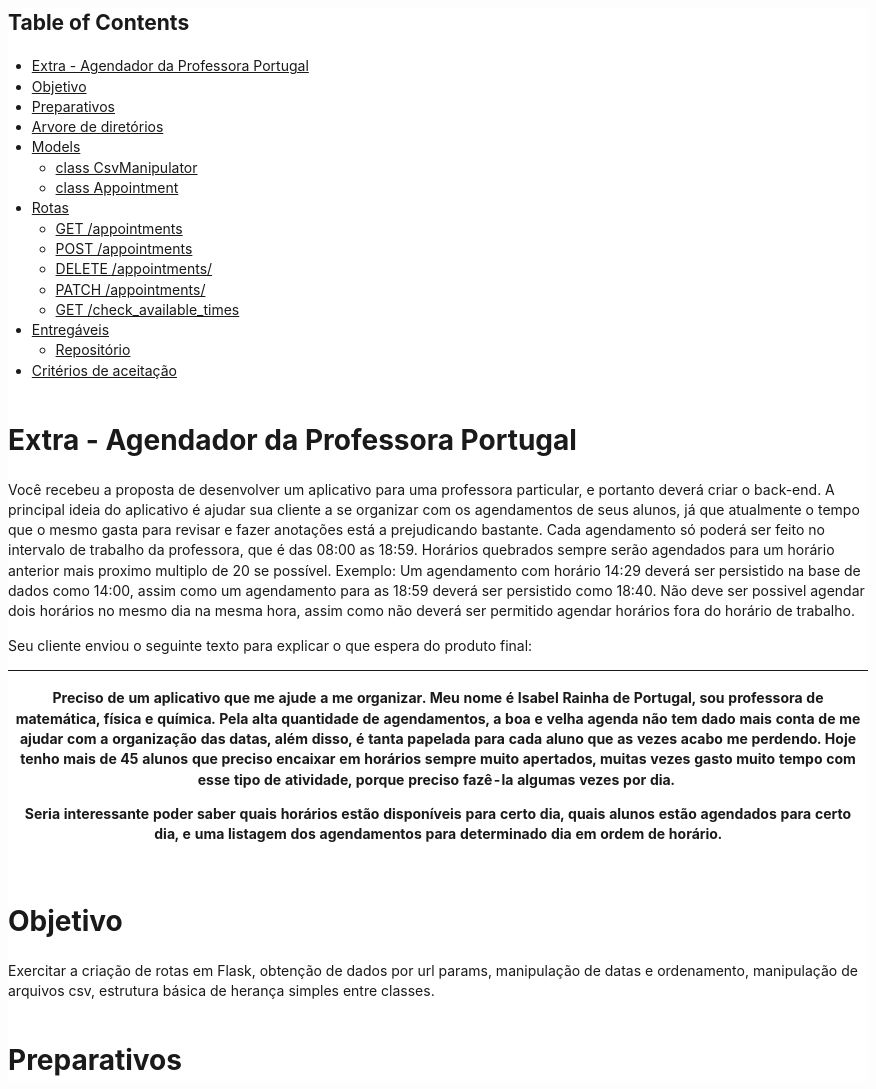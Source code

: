 ﻿## **Table of Contents**


- [Extra - Agendador da Professora Portugal](https://npepa32v9l.execute-api.us-east-1.amazonaws.com/v2/?project_id=19989138&filename=python/outubro-20/2b_ee_01_professora-portugal.html&ref=master#mcetoc_1esj4slvm0)
- [Objetivo](https://npepa32v9l.execute-api.us-east-1.amazonaws.com/v2/?project_id=19989138&filename=python/outubro-20/2b_ee_01_professora-portugal.html&ref=master#mcetoc_1f33pqfa47)
- [Preparativos](https://npepa32v9l.execute-api.us-east-1.amazonaws.com/v2/?project_id=19989138&filename=python/outubro-20/2b_ee_01_professora-portugal.html&ref=master#mcetoc_1f33pqfa48)
- [Arvore de diretórios](https://npepa32v9l.execute-api.us-east-1.amazonaws.com/v2/?project_id=19989138&filename=python/outubro-20/2b_ee_01_professora-portugal.html&ref=master#mcetoc_1f5ec8thu0) 
- [Models](https://npepa32v9l.execute-api.us-east-1.amazonaws.com/v2/?project_id=19989138&filename=python/outubro-20/2b_ee_01_professora-portugal.html&ref=master#mcetoc_1f5gp8fn92) 
  - [class CsvManipulator](https://npepa32v9l.execute-api.us-east-1.amazonaws.com/v2/?project_id=19989138&filename=python/outubro-20/2b_ee_01_professora-portugal.html&ref=master#mcetoc_1f5gp8fn93)
  - [class Appointment](https://npepa32v9l.execute-api.us-east-1.amazonaws.com/v2/?project_id=19989138&filename=python/outubro-20/2b_ee_01_professora-portugal.html&ref=master#mcetoc_1f5gp8fn94)
- [Rotas](https://npepa32v9l.execute-api.us-east-1.amazonaws.com/v2/?project_id=19989138&filename=python/outubro-20/2b_ee_01_professora-portugal.html&ref=master#mcetoc_1egvsckqv3) 
  - [GET /appointments](https://npepa32v9l.execute-api.us-east-1.amazonaws.com/v2/?project_id=19989138&filename=python/outubro-20/2b_ee_01_professora-portugal.html&ref=master#mcetoc_1f5eemg98ab)
  - [POST /appointments](https://npepa32v9l.execute-api.us-east-1.amazonaws.com/v2/?project_id=19989138&filename=python/outubro-20/2b_ee_01_professora-portugal.html&ref=master#mcetoc_1f5ge4uvl0)
  - [DELETE /appointments/](https://npepa32v9l.execute-api.us-east-1.amazonaws.com/v2/?project_id=19989138&filename=python/outubro-20/2b_ee_01_professora-portugal.html&ref=master#mcetoc_1f5gp8fn96)
  - [PATCH /appointments/](https://npepa32v9l.execute-api.us-east-1.amazonaws.com/v2/?project_id=19989138&filename=python/outubro-20/2b_ee_01_professora-portugal.html&ref=master#mcetoc_1f5gp8fn97)
  - [GET /check_available_times](https://npepa32v9l.execute-api.us-east-1.amazonaws.com/v2/?project_id=19989138&filename=python/outubro-20/2b_ee_01_professora-portugal.html&ref=master#mcetoc_1f5ge4uvl1)
- [Entregáveis](https://npepa32v9l.execute-api.us-east-1.amazonaws.com/v2/?project_id=19989138&filename=python/outubro-20/2b_ee_01_professora-portugal.html&ref=master#mcetoc_1egvoav555j) 
  - [Repositório](https://npepa32v9l.execute-api.us-east-1.amazonaws.com/v2/?project_id=19989138&filename=python/outubro-20/2b_ee_01_professora-portugal.html&ref=master#mcetoc_1egvrpv6k1l4)
- [Critérios de aceitação](https://npepa32v9l.execute-api.us-east-1.amazonaws.com/v2/?project_id=19989138&filename=python/outubro-20/2b_ee_01_professora-portugal.html&ref=master#mcetoc_1esj6ecle3)
# **Extra - Agendador da Professora Portugal**
Você recebeu a proposta de desenvolver um aplicativo para uma professora particular, e portanto deverá criar o back-end. A principal ideia do aplicativo é ajudar sua cliente a se organizar com os agendamentos de seus alunos, já que atualmente o tempo que o mesmo gasta para revisar e fazer anotações está a prejudicando bastante. Cada agendamento só poderá ser feito no intervalo de trabalho da professora, que é das 08:00 as 18:59. Horários quebrados sempre serão agendados para um horário anterior mais proximo multiplo de 20 se possível. Exemplo: Um agendamento com horário 14:29 deverá ser persistido na base de dados como 14:00, assim como um agendamento para as 18:59 deverá ser persistido como 18:40. Não deve ser possivel agendar dois horários no mesmo dia na mesma hora, assim como não deverá ser permitido agendar horários fora do horário de trabalho.

Seu cliente enviou o seguinte texto para explicar o que espera do produto final:

|<p>**Preciso de um aplicativo que me ajude a me organizar. Meu nome é Isabel Rainha de Portugal, sou professora de matemática, física e química. Pela alta quantidade de agendamentos, a boa e velha agenda não tem dado mais conta de me ajudar com a organização das datas, além disso, é tanta papelada para cada aluno que as vezes acabo me perdendo. Hoje tenho mais de 45 alunos que preciso encaixar em horários sempre muito apertados, muitas vezes gasto muito tempo com esse tipo de atividade, porque preciso fazê-la algumas vezes por dia.** </p><p>**Seria interessante poder saber quais horários estão disponíveis para certo dia, quais alunos estão agendados para certo dia, e uma listagem dos agendamentos para determinado dia em ordem de horário.**</p>|
| - |
# **Objetivo**
Exercitar a criação de rotas em Flask, obtenção de dados por url params, manipulação de datas e ordenamento, manipulação de arquivos csv, estrutura básica de herança simples entre classes.
# **Preparativos**